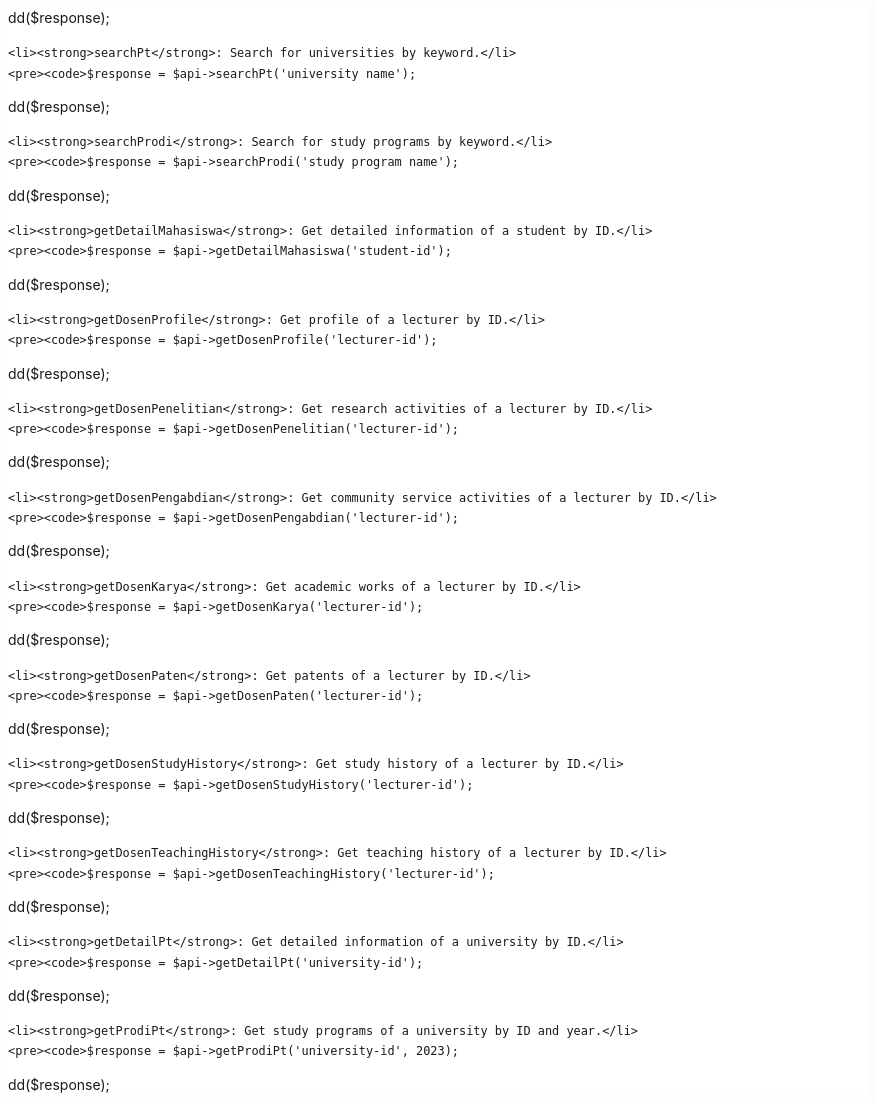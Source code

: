 dd($response);</code></pre>

    <li><strong>searchPt</strong>: Search for universities by keyword.</li>
    <pre><code>$response = $api->searchPt('university name');

dd($response);</code></pre>

    <li><strong>searchProdi</strong>: Search for study programs by keyword.</li>
    <pre><code>$response = $api->searchProdi('study program name');

dd($response);</code></pre>

    <li><strong>getDetailMahasiswa</strong>: Get detailed information of a student by ID.</li>
    <pre><code>$response = $api->getDetailMahasiswa('student-id');

dd($response);</code></pre>

    <li><strong>getDosenProfile</strong>: Get profile of a lecturer by ID.</li>
    <pre><code>$response = $api->getDosenProfile('lecturer-id');

dd($response);</code></pre>

    <li><strong>getDosenPenelitian</strong>: Get research activities of a lecturer by ID.</li>
    <pre><code>$response = $api->getDosenPenelitian('lecturer-id');

dd($response);</code></pre>

    <li><strong>getDosenPengabdian</strong>: Get community service activities of a lecturer by ID.</li>
    <pre><code>$response = $api->getDosenPengabdian('lecturer-id');

dd($response);</code></pre>

    <li><strong>getDosenKarya</strong>: Get academic works of a lecturer by ID.</li>
    <pre><code>$response = $api->getDosenKarya('lecturer-id');

dd($response);</code></pre>

    <li><strong>getDosenPaten</strong>: Get patents of a lecturer by ID.</li>
    <pre><code>$response = $api->getDosenPaten('lecturer-id');

dd($response);</code></pre>

    <li><strong>getDosenStudyHistory</strong>: Get study history of a lecturer by ID.</li>
    <pre><code>$response = $api->getDosenStudyHistory('lecturer-id');

dd($response);</code></pre>

    <li><strong>getDosenTeachingHistory</strong>: Get teaching history of a lecturer by ID.</li>
    <pre><code>$response = $api->getDosenTeachingHistory('lecturer-id');

dd($response);</code></pre>

    <li><strong>getDetailPt</strong>: Get detailed information of a university by ID.</li>
    <pre><code>$response = $api->getDetailPt('university-id');

dd($response);</code></pre>

    <li><strong>getProdiPt</strong>: Get study programs of a university by ID and year.</li>
    <pre><code>$response = $api->getProdiPt('university-id', 2023);

dd($response);</code></pre>
